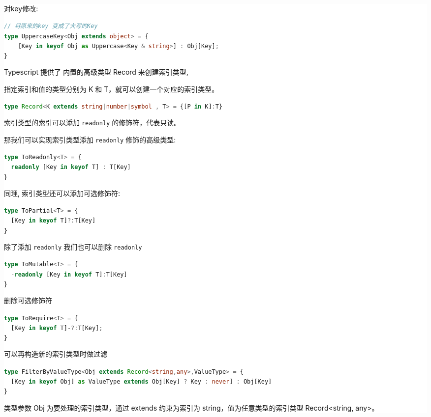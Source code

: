 对key修改:

```typescript
// 将原来的key 变成了大写的Key
type UppercaseKey<Obj extends object> = { 
    [Key in keyof Obj as Uppercase<Key & string>] : Obj[Key];
}
```

Typescript 提供了 内置的高级类型 Record 来创建索引类型, 

指定索引和值的类型分别为 K 和 T，就可以创建一个对应的索引类型。

```typescript
type Record<K extends string|number|symbol , T> = {[P in K]:T}
```

索引类型的索引可以添加 `readonly` 的修饰符，代表只读。

那我们可以实现索引类型添加 `readonly` 修饰的高级类型:

```typescript
type ToReadonly<T> = {
  readonly [Key in keyof T] : T[Key]
}
```

同理, 索引类型还可以添加可选修饰符:

```typescript
type ToPartial<T> = {
  [Key in keyof T]?:T[Key]
}
```

除了添加 `readonly` 我们也可以删除 `readonly`

```typescript
type ToMutable<T> = {
  -readonly [Key in keyof T]:T[Key]
}
```

删除可选修饰符

```typescript
type ToRequire<T> = {
  [Key in keyof T]-?:T[Key];
}
```

可以再构造新的索引类型时做过滤

```typescript
type FilterByValueType<Obj extends Record<string,any>,ValueType> = {
  [Key in keyof Obj] as ValueType extends Obj[Key] ? Key : never] : Obj[Key]
}

```

类型参数 Obj 为要处理的索引类型，通过 extends 约束为索引为 string，值为任意类型的索引类型 Record<string, any>。
